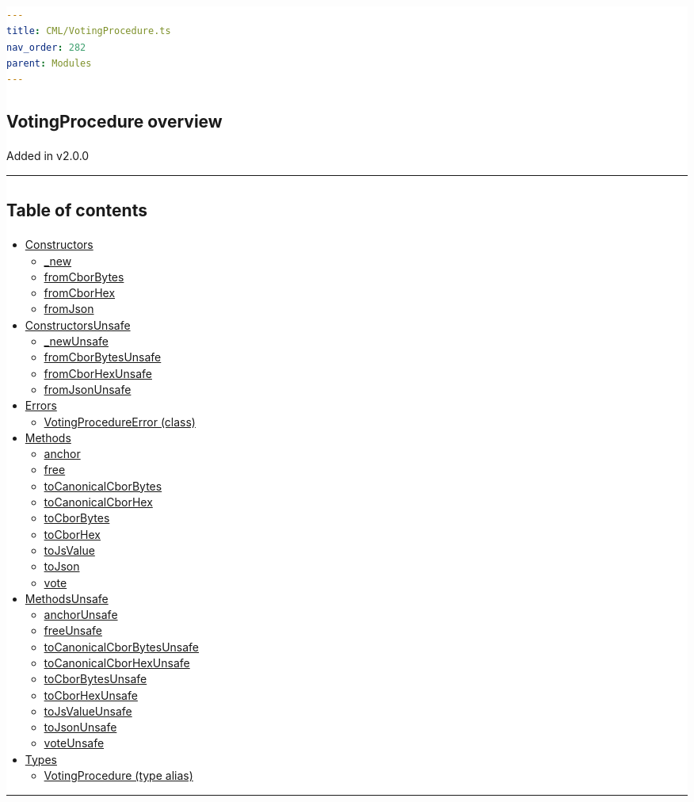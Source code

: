```yaml
---
title: CML/VotingProcedure.ts
nav_order: 282
parent: Modules
---
```


## VotingProcedure overview

Added in v2.0.0

---

<h2 class="text-delta">Table of contents</h2>

- [Constructors](#constructors)
  - [\_new](#_new)
  - [fromCborBytes](#fromcborbytes)
  - [fromCborHex](#fromcborhex)
  - [fromJson](#fromjson)
- [ConstructorsUnsafe](#constructorsunsafe)
  - [\_newUnsafe](#_newunsafe)
  - [fromCborBytesUnsafe](#fromcborbytesunsafe)
  - [fromCborHexUnsafe](#fromcborhexunsafe)
  - [fromJsonUnsafe](#fromjsonunsafe)
- [Errors](#errors)
  - [VotingProcedureError (class)](#votingprocedureerror-class)
- [Methods](#methods)
  - [anchor](#anchor)
  - [free](#free)
  - [toCanonicalCborBytes](#tocanonicalcborbytes)
  - [toCanonicalCborHex](#tocanonicalcborhex)
  - [toCborBytes](#tocborbytes)
  - [toCborHex](#tocborhex)
  - [toJsValue](#tojsvalue)
  - [toJson](#tojson)
  - [vote](#vote)
- [MethodsUnsafe](#methodsunsafe)
  - [anchorUnsafe](#anchorunsafe)
  - [freeUnsafe](#freeunsafe)
  - [toCanonicalCborBytesUnsafe](#tocanonicalcborbytesunsafe)
  - [toCanonicalCborHexUnsafe](#tocanonicalcborhexunsafe)
  - [toCborBytesUnsafe](#tocborbytesunsafe)
  - [toCborHexUnsafe](#tocborhexunsafe)
  - [toJsValueUnsafe](#tojsvalueunsafe)
  - [toJsonUnsafe](#tojsonunsafe)
  - [voteUnsafe](#voteunsafe)
- [Types](#types)
  - [VotingProcedure (type alias)](#votingprocedure-type-alias)

---

